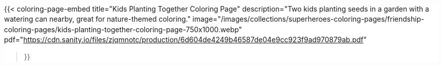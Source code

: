 
{{< coloring-page-embed
  title="Kids Planting Together Coloring Page"
  description="Two kids planting seeds in a garden with a watering can nearby, great for nature-themed coloring."
  image="/images/collections/superheroes-coloring-pages/friendship-coloring-pages/kids-planting-together-coloring-page-750x1000.webp"
  pdf="https://cdn.sanity.io/files/zjqmnotc/production/6d604de4249b46587de04e9cc923f9ad970879ab.pdf"
>}}

</div>
